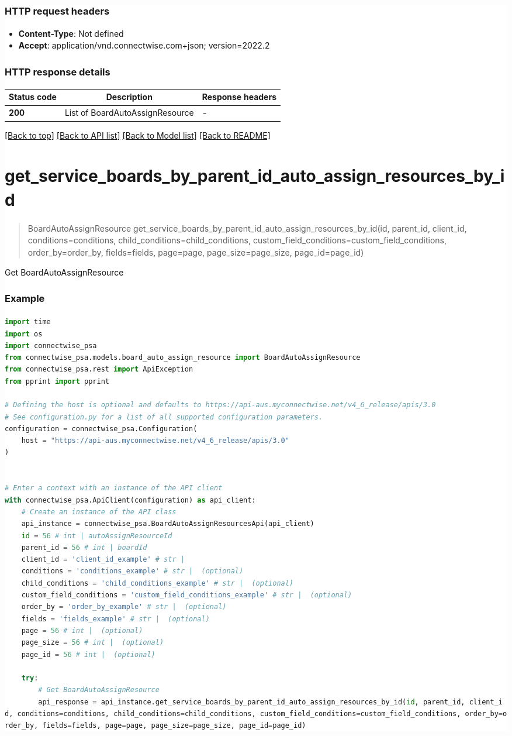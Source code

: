 ### HTTP request headers

 - **Content-Type**: Not defined
 - **Accept**: application/vnd.connectwise.com+json; version=2022.2

### HTTP response details
| Status code | Description | Response headers |
|-------------|-------------|------------------|
**200** | List of BoardAutoAssignResource |  -  |

[[Back to top]](#) [[Back to API list]](../README.md#documentation-for-api-endpoints) [[Back to Model list]](../README.md#documentation-for-models) [[Back to README]](../README.md)

# **get_service_boards_by_parent_id_auto_assign_resources_by_id**
> BoardAutoAssignResource get_service_boards_by_parent_id_auto_assign_resources_by_id(id, parent_id, client_id, conditions=conditions, child_conditions=child_conditions, custom_field_conditions=custom_field_conditions, order_by=order_by, fields=fields, page=page, page_size=page_size, page_id=page_id)

Get BoardAutoAssignResource

### Example

```python
import time
import os
import connectwise_psa
from connectwise_psa.models.board_auto_assign_resource import BoardAutoAssignResource
from connectwise_psa.rest import ApiException
from pprint import pprint

# Defining the host is optional and defaults to https://api-aus.myconnectwise.net/v4_6_release/apis/3.0
# See configuration.py for a list of all supported configuration parameters.
configuration = connectwise_psa.Configuration(
    host = "https://api-aus.myconnectwise.net/v4_6_release/apis/3.0"
)


# Enter a context with an instance of the API client
with connectwise_psa.ApiClient(configuration) as api_client:
    # Create an instance of the API class
    api_instance = connectwise_psa.BoardAutoAssignResourcesApi(api_client)
    id = 56 # int | autoAssignResourceId
    parent_id = 56 # int | boardId
    client_id = 'client_id_example' # str | 
    conditions = 'conditions_example' # str |  (optional)
    child_conditions = 'child_conditions_example' # str |  (optional)
    custom_field_conditions = 'custom_field_conditions_example' # str |  (optional)
    order_by = 'order_by_example' # str |  (optional)
    fields = 'fields_example' # str |  (optional)
    page = 56 # int |  (optional)
    page_size = 56 # int |  (optional)
    page_id = 56 # int |  (optional)

    try:
        # Get BoardAutoAssignResource
        api_response = api_instance.get_service_boards_by_parent_id_auto_assign_resources_by_id(id, parent_id, client_id, conditions=conditions, child_conditions=child_conditions, custom_field_conditions=custom_field_conditions, order_by=order_by, fields=fields, page=page, page_size=page_size, page_id=page_id)
```